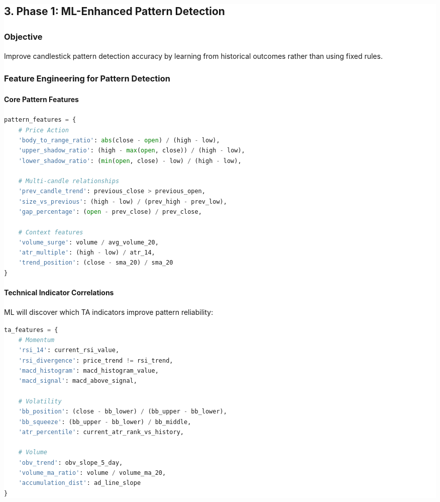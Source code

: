 
## 3. Phase 1: ML-Enhanced Pattern Detection

### Objective
Improve candlestick pattern detection accuracy by learning from historical outcomes rather than using fixed rules.

### Feature Engineering for Pattern Detection

#### Core Pattern Features
```python
pattern_features = {
    # Price Action
    'body_to_range_ratio': abs(close - open) / (high - low),
    'upper_shadow_ratio': (high - max(open, close)) / (high - low),
    'lower_shadow_ratio': (min(open, close) - low) / (high - low),
    
    # Multi-candle relationships
    'prev_candle_trend': previous_close > previous_open,
    'size_vs_previous': (high - low) / (prev_high - prev_low),
    'gap_percentage': (open - prev_close) / prev_close,
    
    # Context features
    'volume_surge': volume / avg_volume_20,
    'atr_multiple': (high - low) / atr_14,
    'trend_position': (close - sma_20) / sma_20
}
```

#### Technical Indicator Correlations
ML will discover which TA indicators improve pattern reliability:

```python
ta_features = {
    # Momentum
    'rsi_14': current_rsi_value,
    'rsi_divergence': price_trend != rsi_trend,
    'macd_histogram': macd_histogram_value,
    'macd_signal': macd_above_signal,
    
    # Volatility
    'bb_position': (close - bb_lower) / (bb_upper - bb_lower),
    'bb_squeeze': (bb_upper - bb_lower) / bb_middle,
    'atr_percentile': current_atr_rank_vs_history,
    
    # Volume
    'obv_trend': obv_slope_5_day,
    'volume_ma_ratio': volume / volume_ma_20,
    'accumulation_dist': ad_line_slope
}
```
